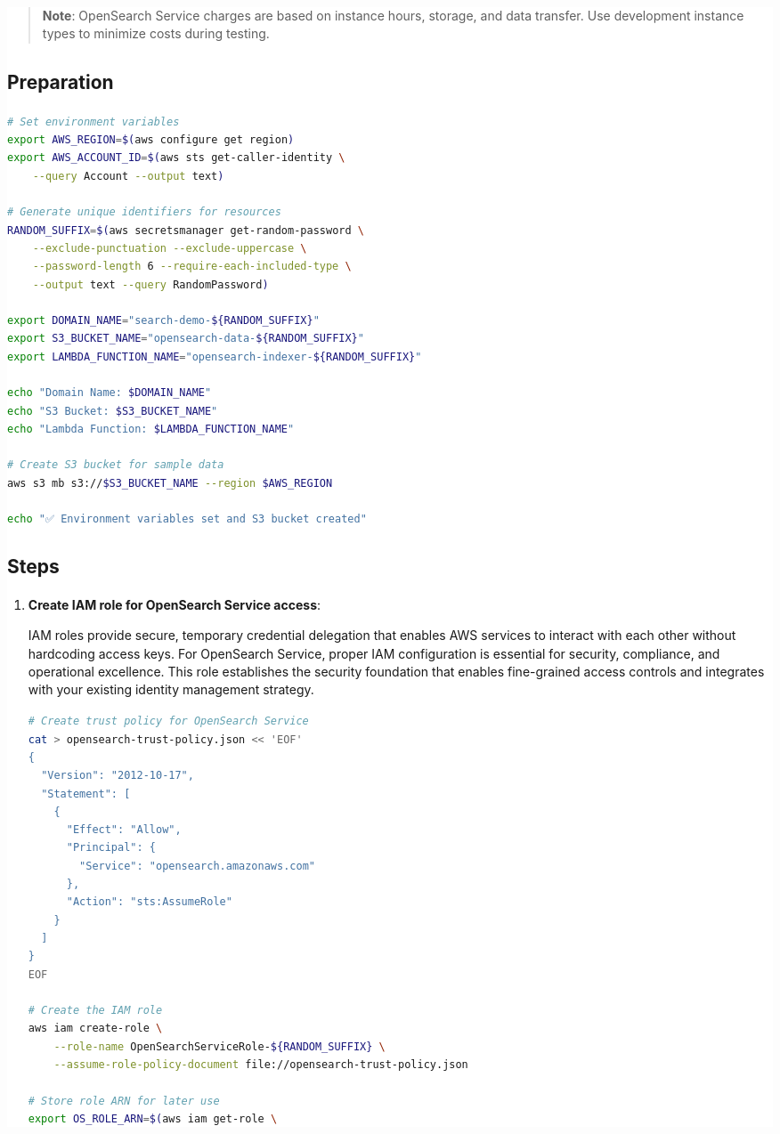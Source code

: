 > **Note**: OpenSearch Service charges are based on instance hours, storage, and data transfer. Use development instance types to minimize costs during testing.

## Preparation

```bash
# Set environment variables
export AWS_REGION=$(aws configure get region)
export AWS_ACCOUNT_ID=$(aws sts get-caller-identity \
    --query Account --output text)

# Generate unique identifiers for resources
RANDOM_SUFFIX=$(aws secretsmanager get-random-password \
    --exclude-punctuation --exclude-uppercase \
    --password-length 6 --require-each-included-type \
    --output text --query RandomPassword)

export DOMAIN_NAME="search-demo-${RANDOM_SUFFIX}"
export S3_BUCKET_NAME="opensearch-data-${RANDOM_SUFFIX}"
export LAMBDA_FUNCTION_NAME="opensearch-indexer-${RANDOM_SUFFIX}"

echo "Domain Name: $DOMAIN_NAME"
echo "S3 Bucket: $S3_BUCKET_NAME"
echo "Lambda Function: $LAMBDA_FUNCTION_NAME"

# Create S3 bucket for sample data
aws s3 mb s3://$S3_BUCKET_NAME --region $AWS_REGION

echo "✅ Environment variables set and S3 bucket created"
```

## Steps

1. **Create IAM role for OpenSearch Service access**:

   IAM roles provide secure, temporary credential delegation that enables AWS services to interact with each other without hardcoding access keys. For OpenSearch Service, proper IAM configuration is essential for security, compliance, and operational excellence. This role establishes the security foundation that enables fine-grained access controls and integrates with your existing identity management strategy.

   ```bash
   # Create trust policy for OpenSearch Service
   cat > opensearch-trust-policy.json << 'EOF'
   {
     "Version": "2012-10-17",
     "Statement": [
       {
         "Effect": "Allow",
         "Principal": {
           "Service": "opensearch.amazonaws.com"
         },
         "Action": "sts:AssumeRole"
       }
     ]
   }
   EOF
   
   # Create the IAM role
   aws iam create-role \
       --role-name OpenSearchServiceRole-${RANDOM_SUFFIX} \
       --assume-role-policy-document file://opensearch-trust-policy.json
   
   # Store role ARN for later use
   export OS_ROLE_ARN=$(aws iam get-role \
   ```